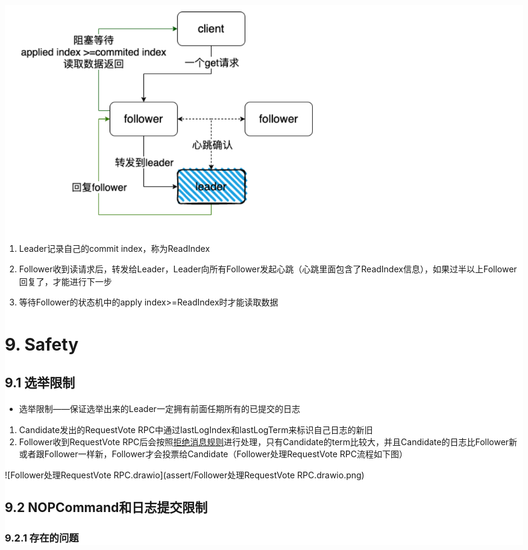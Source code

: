 <img src="assert/37.png" title="" alt="" width="532">

1. Leader记录自己的commit index，称为ReadIndex

2. Follower收到读请求后，转发给Leader，Leader向所有Follower发起心跳（心跳里面包含了ReadIndex信息），如果过半以上Follower回复了，才能进行下一步

3. 等待Follower的状态机中的apply index>=ReadIndex时才能读取数据

# 9. Safety

## 9.1 选举限制

* 选举限制——保证选举出来的Leader一定拥有前面任期所有的已提交的日志
1. Candidate发出的RequestVote RPC中通过lastLogIndex和lastLogTerm来标识自己日志的新旧
2. Follower收到RequestVote RPC后会按照[拒绝消息规则](#rule6.3.3)进行处理，只有Candidate的term比较大，并且Candidate的日志比Follower新或者跟Follower一样新，Follower才会投票给Candidate（Follower处理RequestVote RPC流程如下图）

![Follower处理RequestVote RPC.drawio](assert/Follower处理RequestVote RPC.drawio.png)

## 9.2 NOPCommand和日志提交限制

### 9.2.1 存在的问题

